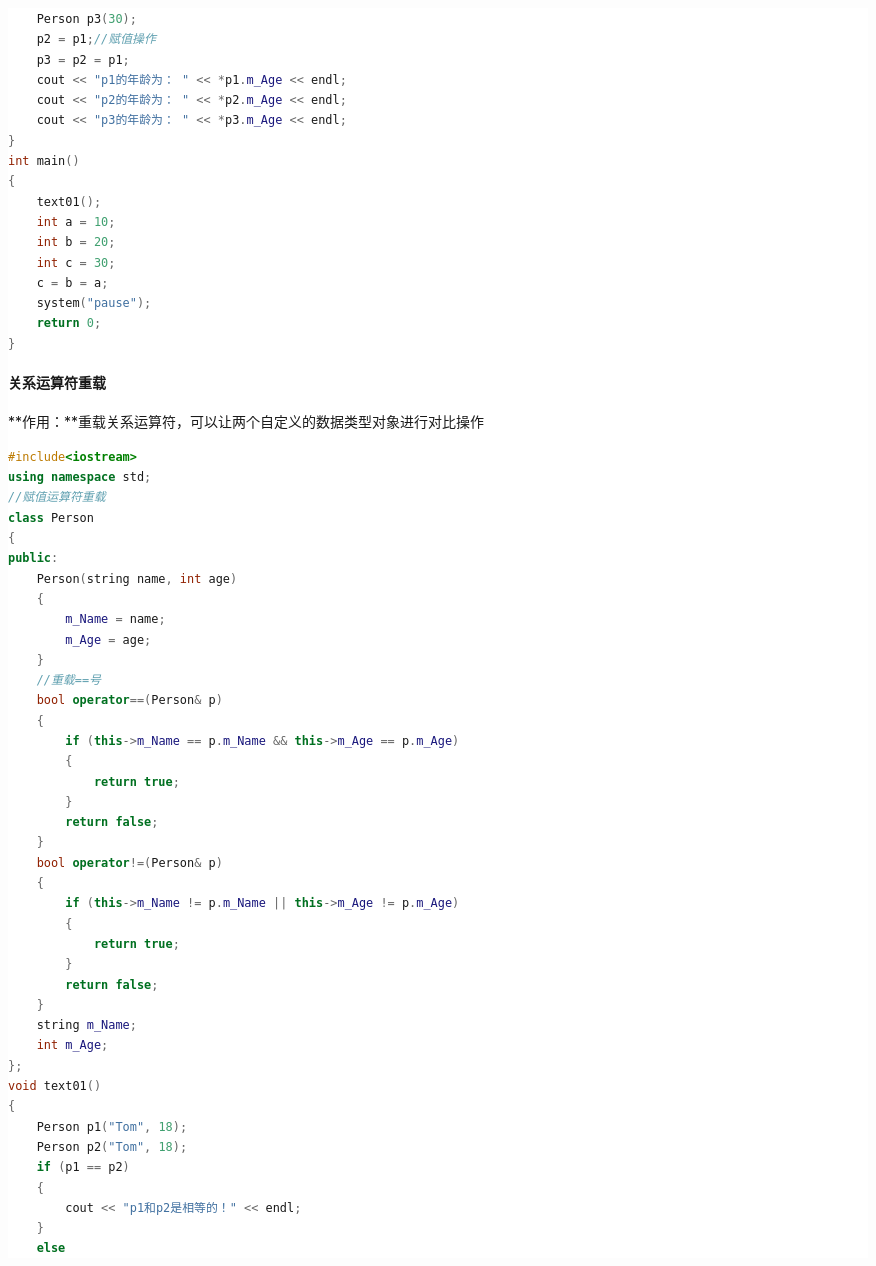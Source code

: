 ```c++
	Person p3(30);
	p2 = p1;//赋值操作
	p3 = p2 = p1;
	cout << "p1的年龄为： " << *p1.m_Age << endl;
	cout << "p2的年龄为： " << *p2.m_Age << endl;
	cout << "p3的年龄为： " << *p3.m_Age << endl;
}
int main()
{
	text01();
	int a = 10;
	int b = 20;
	int c = 30;
	c = b = a;
	system("pause");
	return 0;
}
```

#### 关系运算符重载

**作用：**重载关系运算符，可以让两个自定义的数据类型对象进行对比操作

```c++
#include<iostream>
using namespace std;
//赋值运算符重载
class Person
{
public:
	Person(string name, int age)
	{
		m_Name = name;
		m_Age = age;
	}
	//重载==号
	bool operator==(Person& p)
	{
		if (this->m_Name == p.m_Name && this->m_Age == p.m_Age)
		{
			return true;
		}
		return false;
	}
	bool operator!=(Person& p)
	{
		if (this->m_Name != p.m_Name || this->m_Age != p.m_Age)
		{
			return true;
		}
		return false;
	}
	string m_Name;
	int m_Age;
};
void text01()
{
	Person p1("Tom", 18);
	Person p2("Tom", 18);
	if (p1 == p2)
	{
		cout << "p1和p2是相等的！" << endl;
	}
	else
```